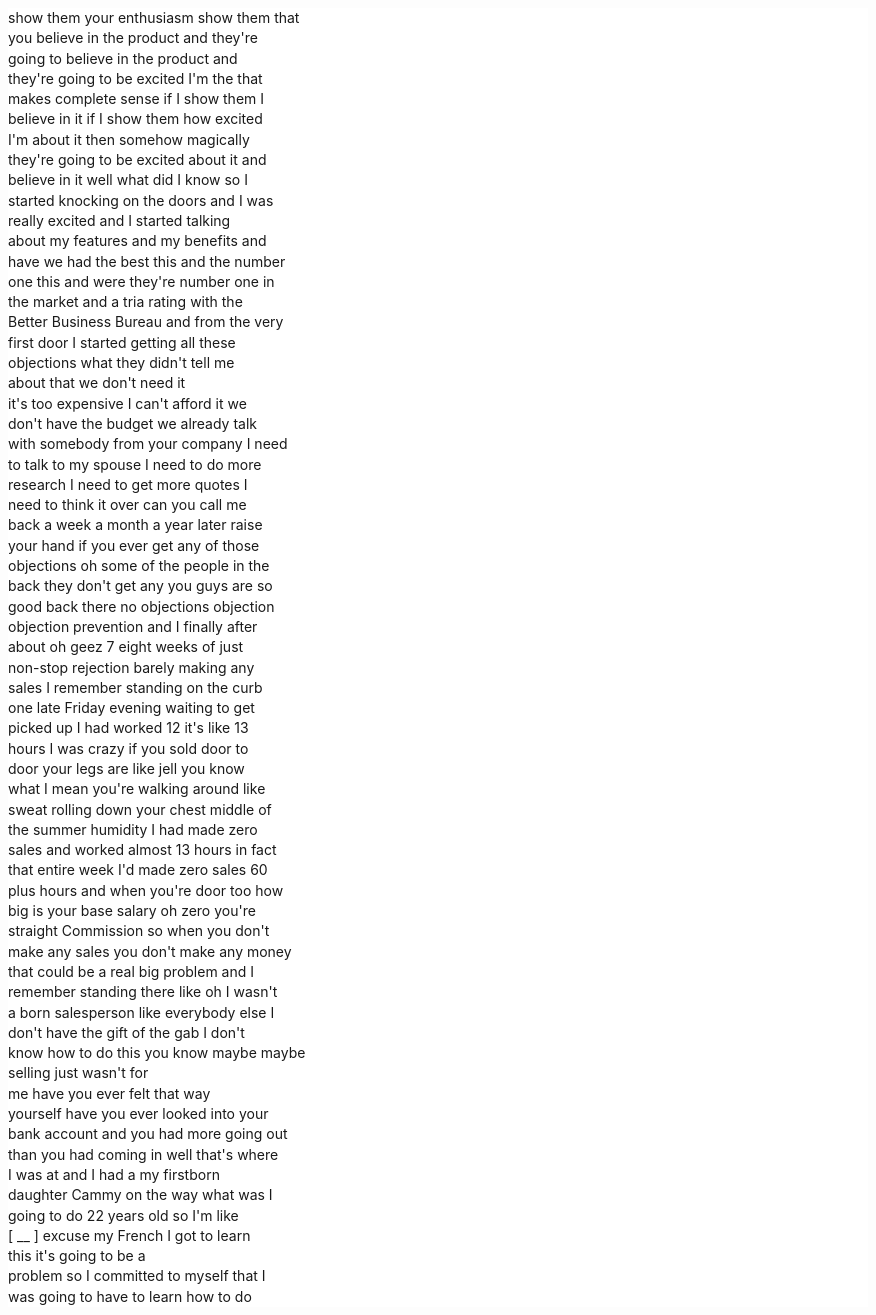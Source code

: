  show them your enthusiasm show them that  
 you believe in the product and they're  
 going to believe in the product and  
 they're going to be excited I'm the that  
 makes complete sense if I show them I  
 believe in it if I show them how excited  
 I'm about it then somehow magically  
 they're going to be excited about it and  
 believe in it well what did I know so I  
 started knocking on the doors and I was  
 really excited and I started talking  
 about my features and my benefits and  
 have we had the best this and the number  
 one this and were they're number one in  
 the market and a tria rating with the  
 Better Business Bureau and from the very  
 first door I started getting all these  
 objections what they didn't tell me  
 about that we don't need it  
 it's too expensive I can't afford it we  
 don't have the budget we already talk  
 with somebody from your company I need  
 to talk to my spouse I need to do more  
 research I need to get more quotes I  
 need to think it over can you call me  
 back a week a month a year later raise  
 your hand if you ever get any of those  
 objections oh some of the people in the  
 back they don't get any you guys are so  
 good back there no objections objection  
 objection prevention and I finally after  
 about oh geez 7 eight weeks of just  
 non-stop rejection barely making any  
 sales I remember standing on the curb  
 one late Friday evening waiting to get  
 picked up I had worked 12 it's like 13  
 hours I was crazy if you sold door to  
 door your legs are like jell you know  
 what I mean you're walking around like  
 sweat rolling down your chest middle of  
 the summer humidity I had made zero  
 sales and worked almost 13 hours in fact  
 that entire week I'd made zero sales 60  
 plus hours and when you're door too how  
 big is your base salary oh zero you're  
 straight Commission so when you don't  
 make any sales you don't make any money  
 that could be a real big problem and I  
 remember standing there like oh I wasn't  
 a born salesperson like everybody else I  
 don't have the gift of the gab I don't  
 know how to do this you know maybe maybe  
 selling just wasn't for  
 me have you ever felt that way  
 yourself have you ever looked into your  
 bank account and you had more going out  
 than you had coming in well that's where  
 I was at and I had a my firstborn  
 daughter Cammy on the way what was I  
 going to do 22 years old so I'm like  
 \[ \_\_ \] excuse my French I got to learn  
 this it's going to be a  
 problem so I committed to myself that I  
 was going to have to learn how to do  